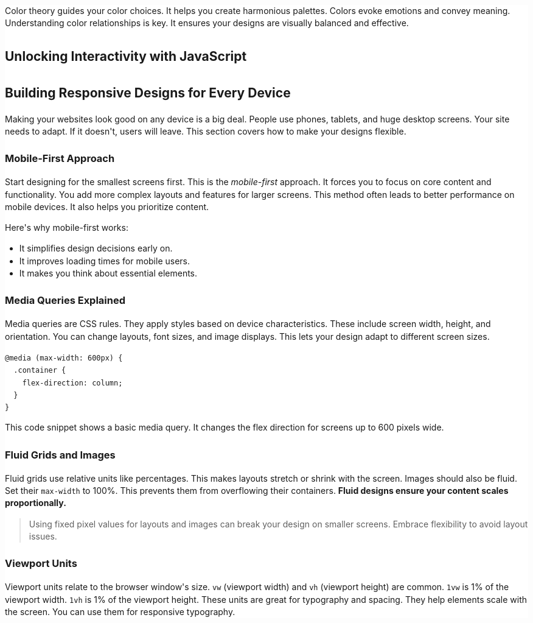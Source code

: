 Color theory guides your color choices. It helps you create harmonious palettes. Colors evoke emotions and convey meaning. Understanding color relationships is key. It ensures your designs are visually balanced and effective.

## Unlocking Interactivity with JavaScript

## Building Responsive Designs for Every Device

Making your websites look good on any device is a big deal. People use phones, tablets, and huge desktop screens. Your site needs to adapt. If it doesn't, users will leave. This section covers how to make your designs flexible.

### Mobile-First Approach

Start designing for the smallest screens first. This is the _mobile-first_ approach. It forces you to focus on core content and functionality. You add more complex layouts and features for larger screens. This method often leads to better performance on mobile devices. It also helps you prioritize content.

Here's why mobile-first works:

*   It simplifies design decisions early on.
*   It improves loading times for mobile users.
*   It makes you think about essential elements.

### Media Queries Explained

Media queries are CSS rules. They apply styles based on device characteristics. These include screen width, height, and orientation. You can change layouts, font sizes, and image displays. This lets your design adapt to different screen sizes.

    @media (max-width: 600px) {
      .container {
        flex-direction: column;
      }
    }
    

This code snippet shows a basic media query. It changes the flex direction for screens up to 600 pixels wide.

### Fluid Grids and Images

Fluid grids use relative units like percentages. This makes layouts stretch or shrink with the screen. Images should also be fluid. Set their `max-width` to 100%. This prevents them from overflowing their containers. **Fluid designs ensure your content scales proportionally.**

> Using fixed pixel values for layouts and images can break your design on smaller screens. Embrace flexibility to avoid layout issues.

### Viewport Units

Viewport units relate to the browser window's size. `vw` (viewport width) and `vh` (viewport height) are common. `1vw` is 1% of the viewport width. `1vh` is 1% of the viewport height. These units are great for typography and spacing. They help elements scale with the screen. You can use them for responsive typography.
